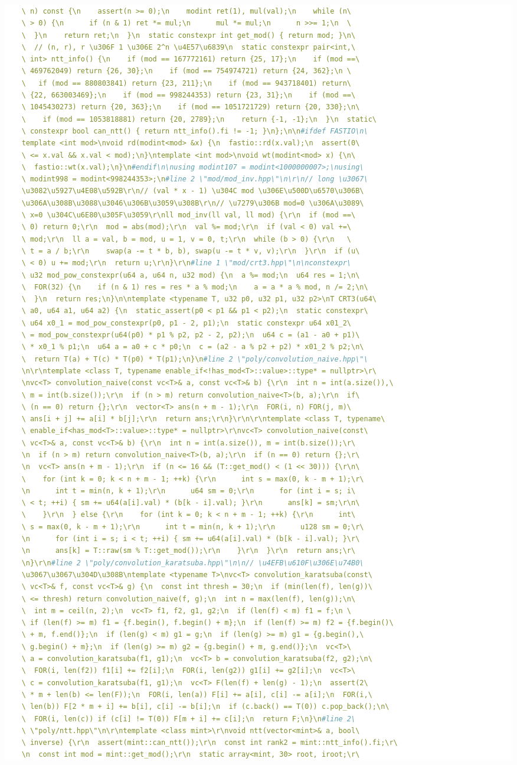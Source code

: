 ```yaml
    \ n) const {\n    assert(n >= 0);\n    modint ret(1), mul(val);\n    while (n\
    \ > 0) {\n      if (n & 1) ret *= mul;\n      mul *= mul;\n      n >>= 1;\n  \
    \  }\n    return ret;\n  }\n  static constexpr int get_mod() { return mod; }\n\
    \  // (n, r), r \u306F 1 \u306E 2^n \u4E57\u6839\n  static constexpr pair<int,\
    \ int> ntt_info() {\n    if (mod == 167772161) return {25, 17};\n    if (mod ==\
    \ 469762049) return {26, 30};\n    if (mod == 754974721) return {24, 362};\n \
    \   if (mod == 880803841) return {23, 211};\n    if (mod == 943718401) return\
    \ {22, 663003469};\n    if (mod == 998244353) return {23, 31};\n    if (mod ==\
    \ 1045430273) return {20, 363};\n    if (mod == 1051721729) return {20, 330};\n\
    \    if (mod == 1053818881) return {20, 2789};\n    return {-1, -1};\n  }\n  static\
    \ constexpr bool can_ntt() { return ntt_info().fi != -1; }\n};\n\n#ifdef FASTIO\n\
    template <int mod>\nvoid rd(modint<mod> &x) {\n  fastio::rd(x.val);\n  assert(0\
    \ <= x.val && x.val < mod);\n}\ntemplate <int mod>\nvoid wt(modint<mod> x) {\n\
    \  fastio::wt(x.val);\n}\n#endif\n\nusing modint107 = modint<1000000007>;\nusing\
    \ modint998 = modint<998244353>;\n#line 2 \"mod/mod_inv.hpp\"\n\r\n// long \u3067\
    \u3082\u5927\u4E08\u592B\r\n// (val * x - 1) \u304C mod \u306E\u500D\u6570\u306B\
    \u306A\u308B\u3088\u3046\u306B\u3059\u308B\r\n// \u7279\u306B mod=0 \u306A\u3089\
    \ x=0 \u304C\u6E80\u305F\u3059\r\nll mod_inv(ll val, ll mod) {\r\n  if (mod ==\
    \ 0) return 0;\r\n  mod = abs(mod);\r\n  val %= mod;\r\n  if (val < 0) val +=\
    \ mod;\r\n  ll a = val, b = mod, u = 1, v = 0, t;\r\n  while (b > 0) {\r\n   \
    \ t = a / b;\r\n    swap(a -= t * b, b), swap(u -= t * v, v);\r\n  }\r\n  if (u\
    \ < 0) u += mod;\r\n  return u;\r\n}\r\n#line 1 \"mod/crt3.hpp\"\n\nconstexpr\
    \ u32 mod_pow_constexpr(u64 a, u64 n, u32 mod) {\n  a %= mod;\n  u64 res = 1;\n\
    \  FOR(32) {\n    if (n & 1) res = res * a % mod;\n    a = a * a % mod, n /= 2;\n\
    \  }\n  return res;\n}\n\ntemplate <typename T, u32 p0, u32 p1, u32 p2>\nT CRT3(u64\
    \ a0, u64 a1, u64 a2) {\n  static_assert(p0 < p1 && p1 < p2);\n  static constexpr\
    \ u64 x0_1 = mod_pow_constexpr(p0, p1 - 2, p1);\n  static constexpr u64 x01_2\
    \ = mod_pow_constexpr(u64(p0) * p1 % p2, p2 - 2, p2);\n  u64 c = (a1 - a0 + p1)\
    \ * x0_1 % p1;\n  u64 a = a0 + c * p0;\n  c = (a2 - a % p2 + p2) * x01_2 % p2;\n\
    \  return T(a) + T(c) * T(p0) * T(p1);\n}\n#line 2 \"poly/convolution_naive.hpp\"\
    \n\r\ntemplate <class T, typename enable_if<!has_mod<T>::value>::type* = nullptr>\r\
    \nvc<T> convolution_naive(const vc<T>& a, const vc<T>& b) {\r\n  int n = int(a.size()),\
    \ m = int(b.size());\r\n  if (n > m) return convolution_naive<T>(b, a);\r\n  if\
    \ (n == 0) return {};\r\n  vector<T> ans(n + m - 1);\r\n  FOR(i, n) FOR(j, m)\
    \ ans[i + j] += a[i] * b[j];\r\n  return ans;\r\n}\r\n\r\ntemplate <class T, typename\
    \ enable_if<has_mod<T>::value>::type* = nullptr>\r\nvc<T> convolution_naive(const\
    \ vc<T>& a, const vc<T>& b) {\r\n  int n = int(a.size()), m = int(b.size());\r\
    \n  if (n > m) return convolution_naive<T>(b, a);\r\n  if (n == 0) return {};\r\
    \n  vc<T> ans(n + m - 1);\r\n  if (n <= 16 && (T::get_mod() < (1 << 30))) {\r\n\
    \    for (int k = 0; k < n + m - 1; ++k) {\r\n      int s = max(0, k - m + 1);\r\
    \n      int t = min(n, k + 1);\r\n      u64 sm = 0;\r\n      for (int i = s; i\
    \ < t; ++i) { sm += u64(a[i].val) * (b[k - i].val); }\r\n      ans[k] = sm;\r\n\
    \    }\r\n  } else {\r\n    for (int k = 0; k < n + m - 1; ++k) {\r\n      int\
    \ s = max(0, k - m + 1);\r\n      int t = min(n, k + 1);\r\n      u128 sm = 0;\r\
    \n      for (int i = s; i < t; ++i) { sm += u64(a[i].val) * (b[k - i].val); }\r\
    \n      ans[k] = T::raw(sm % T::get_mod());\r\n    }\r\n  }\r\n  return ans;\r\
    \n}\r\n#line 2 \"poly/convolution_karatsuba.hpp\"\n\n// \u4EFB\u610F\u306E\u74B0\
    \u3067\u3067\u304D\u308B\ntemplate <typename T>\nvc<T> convolution_karatsuba(const\
    \ vc<T>& f, const vc<T>& g) {\n  const int thresh = 30;\n  if (min(len(f), len(g))\
    \ <= thresh) return convolution_naive(f, g);\n  int n = max(len(f), len(g));\n\
    \  int m = ceil(n, 2);\n  vc<T> f1, f2, g1, g2;\n  if (len(f) < m) f1 = f;\n \
    \ if (len(f) >= m) f1 = {f.begin(), f.begin() + m};\n  if (len(f) >= m) f2 = {f.begin()\
    \ + m, f.end()};\n  if (len(g) < m) g1 = g;\n  if (len(g) >= m) g1 = {g.begin(),\
    \ g.begin() + m};\n  if (len(g) >= m) g2 = {g.begin() + m, g.end()};\n  vc<T>\
    \ a = convolution_karatsuba(f1, g1);\n  vc<T> b = convolution_karatsuba(f2, g2);\n\
    \  FOR(i, len(f2)) f1[i] += f2[i];\n  FOR(i, len(g2)) g1[i] += g2[i];\n  vc<T>\
    \ c = convolution_karatsuba(f1, g1);\n  vc<T> F(len(f) + len(g) - 1);\n  assert(2\
    \ * m + len(b) <= len(F));\n  FOR(i, len(a)) F[i] += a[i], c[i] -= a[i];\n  FOR(i,\
    \ len(b)) F[2 * m + i] += b[i], c[i] -= b[i];\n  if (c.back() == T(0)) c.pop_back();\n\
    \  FOR(i, len(c)) if (c[i] != T(0)) F[m + i] += c[i];\n  return F;\n}\n#line 2\
    \ \"poly/ntt.hpp\"\n\r\ntemplate <class mint>\r\nvoid ntt(vector<mint>& a, bool\
    \ inverse) {\r\n  assert(mint::can_ntt());\r\n  const int rank2 = mint::ntt_info().fi;\r\
    \n  const int mod = mint::get_mod();\r\n  static array<mint, 30> root, iroot;\r\
```